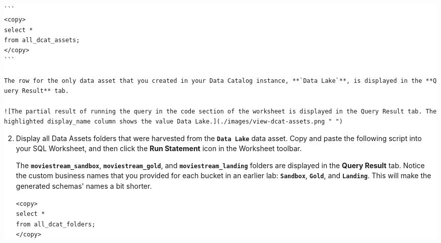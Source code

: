     ```
    <copy>
    select *
    from all_dcat_assets;
    </copy>    
    ```

    The row for the only data asset that you created in your Data Catalog instance, **`Data Lake`**, is displayed in the **Query Result** tab.

    ![The partial result of running the query in the code section of the worksheet is displayed in the Query Result tab. The highlighted display_name column shows the value Data Lake.](./images/view-dcat-assets.png " ")

2. Display all Data Assets folders that were harvested from the **`Data Lake`** data asset. Copy and paste the following script into your SQL Worksheet, and then click the **Run Statement** icon in the Worksheet toolbar.

    The **`moviestream_sandbox`**, **`moviestream_gold`**, and **`moviestream_landing`** folders are displayed in the **Query Result** tab. Notice the custom business names that you provided for each bucket in an earlier lab: **`Sandbox`**, **`Gold`**, and **`Landing`**. This will make the generated schemas' names a bit shorter.

    ```
    <copy>
    select *
    from all_dcat_folders;
    </copy>
    ```
